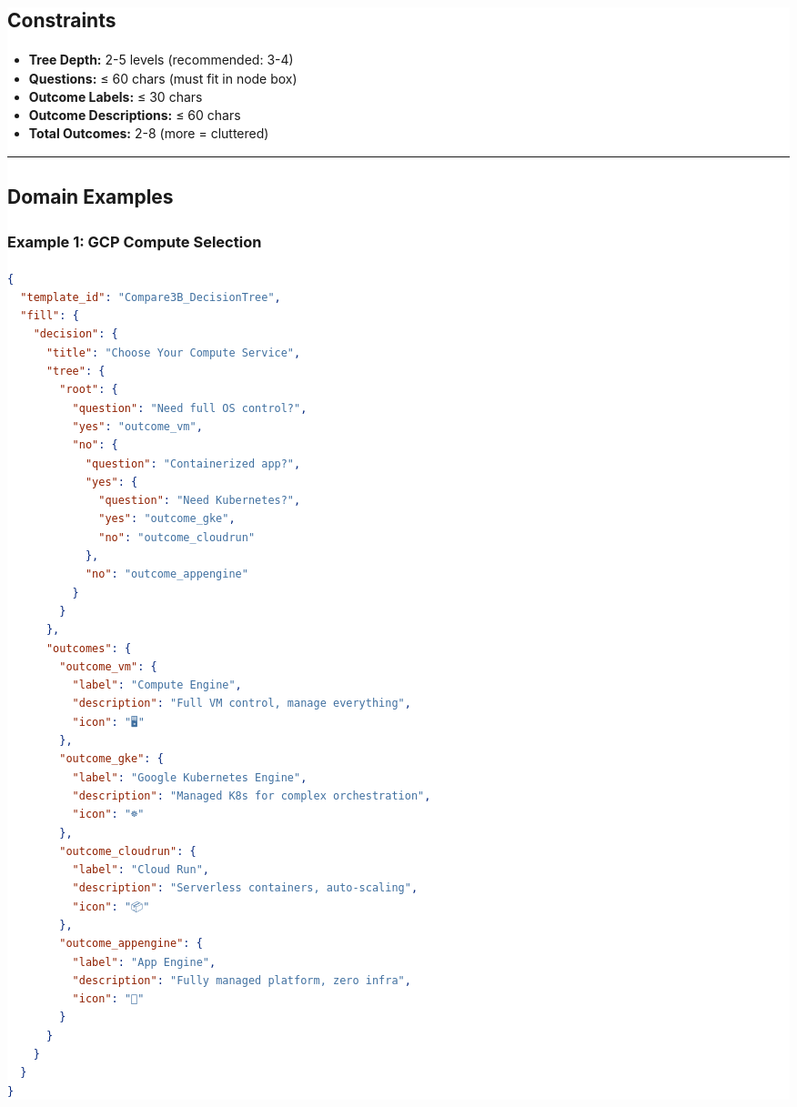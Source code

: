 
## Constraints

- **Tree Depth:** 2-5 levels (recommended: 3-4)
- **Questions:** ≤ 60 chars (must fit in node box)
- **Outcome Labels:** ≤ 30 chars
- **Outcome Descriptions:** ≤ 60 chars
- **Total Outcomes:** 2-8 (more = cluttered)

---

## Domain Examples

### Example 1: GCP Compute Selection

```json
{
  "template_id": "Compare3B_DecisionTree",
  "fill": {
    "decision": {
      "title": "Choose Your Compute Service",
      "tree": {
        "root": {
          "question": "Need full OS control?",
          "yes": "outcome_vm",
          "no": {
            "question": "Containerized app?",
            "yes": {
              "question": "Need Kubernetes?",
              "yes": "outcome_gke",
              "no": "outcome_cloudrun"
            },
            "no": "outcome_appengine"
          }
        }
      },
      "outcomes": {
        "outcome_vm": {
          "label": "Compute Engine",
          "description": "Full VM control, manage everything",
          "icon": "🖥️"
        },
        "outcome_gke": {
          "label": "Google Kubernetes Engine",
          "description": "Managed K8s for complex orchestration",
          "icon": "☸️"
        },
        "outcome_cloudrun": {
          "label": "Cloud Run",
          "description": "Serverless containers, auto-scaling",
          "icon": "📦"
        },
        "outcome_appengine": {
          "label": "App Engine",
          "description": "Fully managed platform, zero infra",
          "icon": "🚀"
        }
      }
    }
  }
}
```
